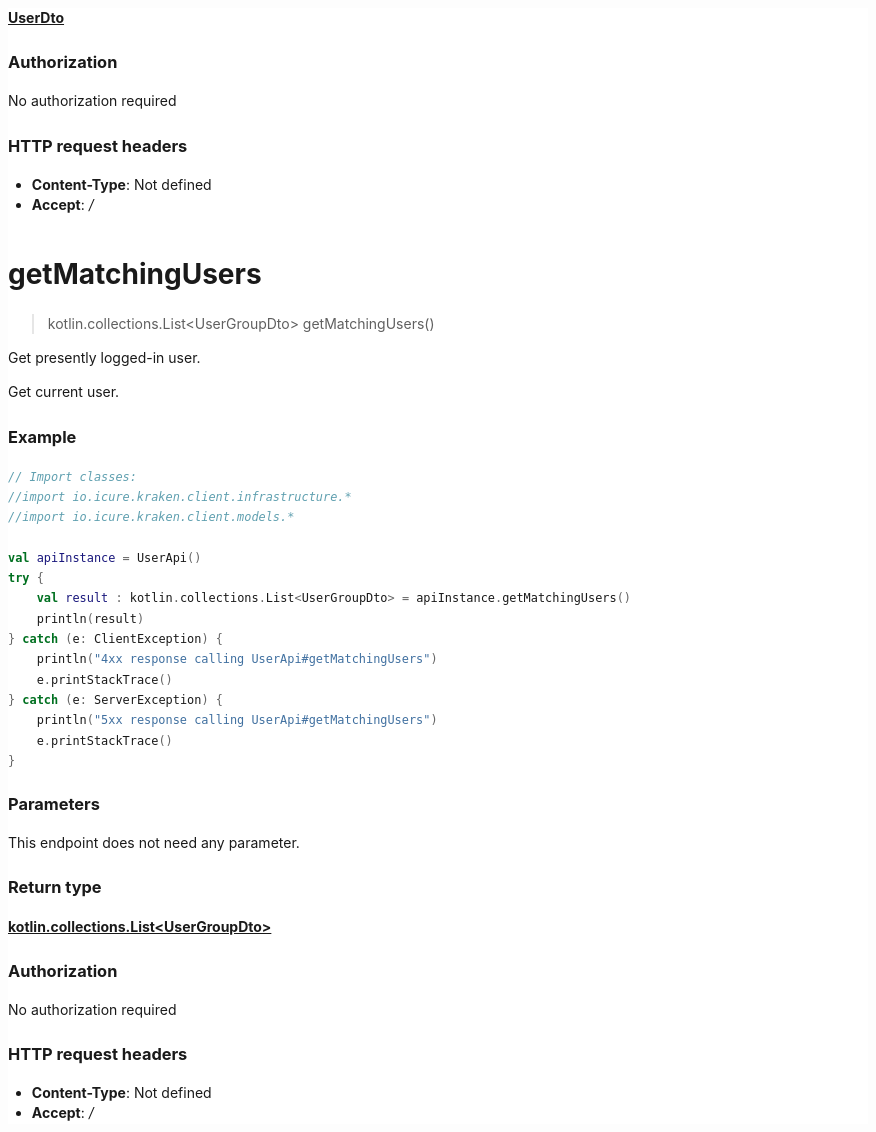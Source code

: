 [**UserDto**](UserDto.md)

### Authorization

No authorization required

### HTTP request headers

 - **Content-Type**: Not defined
 - **Accept**: */*

<a name="getMatchingUsers"></a>
# **getMatchingUsers**
> kotlin.collections.List&lt;UserGroupDto&gt; getMatchingUsers()

Get presently logged-in user.

Get current user.

### Example
```kotlin
// Import classes:
//import io.icure.kraken.client.infrastructure.*
//import io.icure.kraken.client.models.*

val apiInstance = UserApi()
try {
    val result : kotlin.collections.List<UserGroupDto> = apiInstance.getMatchingUsers()
    println(result)
} catch (e: ClientException) {
    println("4xx response calling UserApi#getMatchingUsers")
    e.printStackTrace()
} catch (e: ServerException) {
    println("5xx response calling UserApi#getMatchingUsers")
    e.printStackTrace()
}
```

### Parameters
This endpoint does not need any parameter.

### Return type

[**kotlin.collections.List&lt;UserGroupDto&gt;**](UserGroupDto.md)

### Authorization

No authorization required

### HTTP request headers

 - **Content-Type**: Not defined
 - **Accept**: */*
